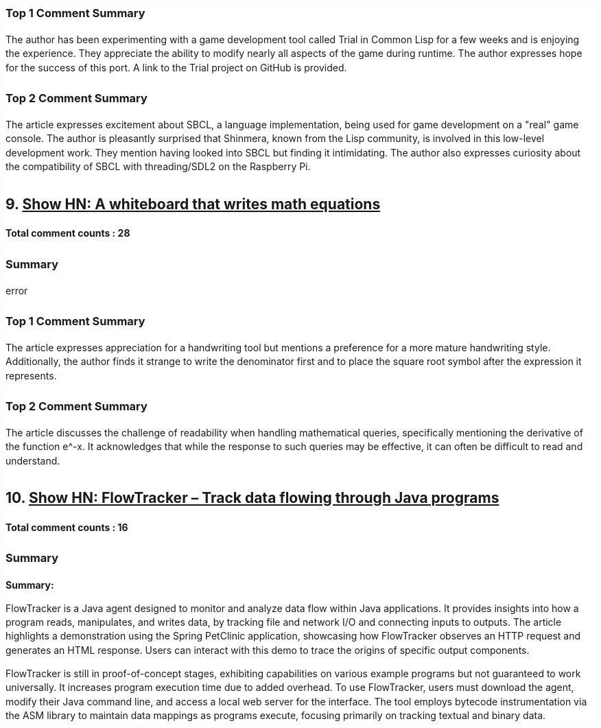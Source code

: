 ### Top 1 Comment Summary

 The author has been experimenting with a game development tool called Trial in Common Lisp for a few weeks and is enjoying the experience. They appreciate the ability to modify nearly all aspects of the game during runtime. The author expresses hope for the success of this port. A link to the Trial project on GitHub is provided.

### Top 2 Comment Summary

 The article expresses excitement about SBCL, a language implementation, being used for game development on a "real" game console. The author is pleasantly surprised that Shinmera, known from the Lisp community, is involved in this low-level development work. They mention having looked into SBCL but finding it intimidating. The author also expresses curiosity about the compatibility of SBCL with threading/SDL2 on the Raspberry Pi.

## 9. [Show HN: A whiteboard that writes math equations](https://news.ycombinator.com/item?id=41487848)

**Total comment counts : 28**

### Summary

 error

### Top 1 Comment Summary

 The article expresses appreciation for a handwriting tool but mentions a preference for a more mature handwriting style. Additionally, the author finds it strange to write the denominator first and to place the square root symbol after the expression it represents.

### Top 2 Comment Summary

 The article discusses the challenge of readability when handling mathematical queries, specifically mentioning the derivative of the function e^-x. It acknowledges that while the response to such queries may be effective, it can often be difficult to read and understand.

## 10. [Show HN: FlowTracker – Track data flowing through Java programs](https://news.ycombinator.com/item?id=41530190)

**Total comment counts : 16**

### Summary

 **Summary:**

FlowTracker is a Java agent designed to monitor and analyze data flow within Java applications. It provides insights into how a program reads, manipulates, and writes data, by tracking file and network I/O and connecting inputs to outputs. The article highlights a demonstration using the Spring PetClinic application, showcasing how FlowTracker observes an HTTP request and generates an HTML response. Users can interact with this demo to trace the origins of specific output components.

FlowTracker is still in proof-of-concept stages, exhibiting capabilities on various example programs but not guaranteed to work universally. It increases program execution time due to added overhead. To use FlowTracker, users must download the agent, modify their Java command line, and access a local web server for the interface. The tool employs bytecode instrumentation via the ASM library to maintain data mappings as programs execute, focusing primarily on tracking textual and binary data. 
